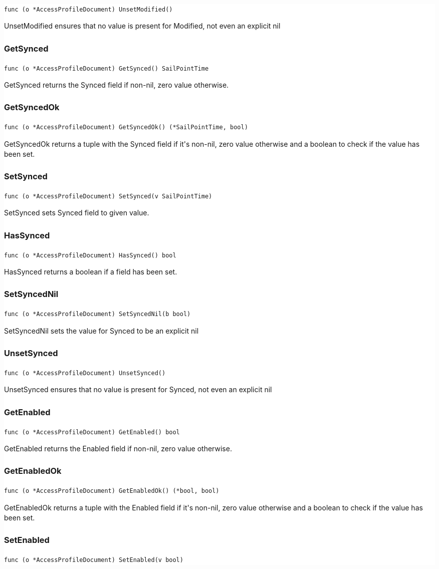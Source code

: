 `func (o *AccessProfileDocument) UnsetModified()`

UnsetModified ensures that no value is present for Modified, not even an explicit nil

### GetSynced

`func (o *AccessProfileDocument) GetSynced() SailPointTime`

GetSynced returns the Synced field if non-nil, zero value otherwise.

### GetSyncedOk

`func (o *AccessProfileDocument) GetSyncedOk() (*SailPointTime, bool)`

GetSyncedOk returns a tuple with the Synced field if it's non-nil, zero value otherwise and a boolean to check if the value has been set.

### SetSynced

`func (o *AccessProfileDocument) SetSynced(v SailPointTime)`

SetSynced sets Synced field to given value.

### HasSynced

`func (o *AccessProfileDocument) HasSynced() bool`

HasSynced returns a boolean if a field has been set.

### SetSyncedNil

`func (o *AccessProfileDocument) SetSyncedNil(b bool)`

SetSyncedNil sets the value for Synced to be an explicit nil

### UnsetSynced

`func (o *AccessProfileDocument) UnsetSynced()`

UnsetSynced ensures that no value is present for Synced, not even an explicit nil

### GetEnabled

`func (o *AccessProfileDocument) GetEnabled() bool`

GetEnabled returns the Enabled field if non-nil, zero value otherwise.

### GetEnabledOk

`func (o *AccessProfileDocument) GetEnabledOk() (*bool, bool)`

GetEnabledOk returns a tuple with the Enabled field if it's non-nil, zero value otherwise and a boolean to check if the value has been set.

### SetEnabled

`func (o *AccessProfileDocument) SetEnabled(v bool)`
